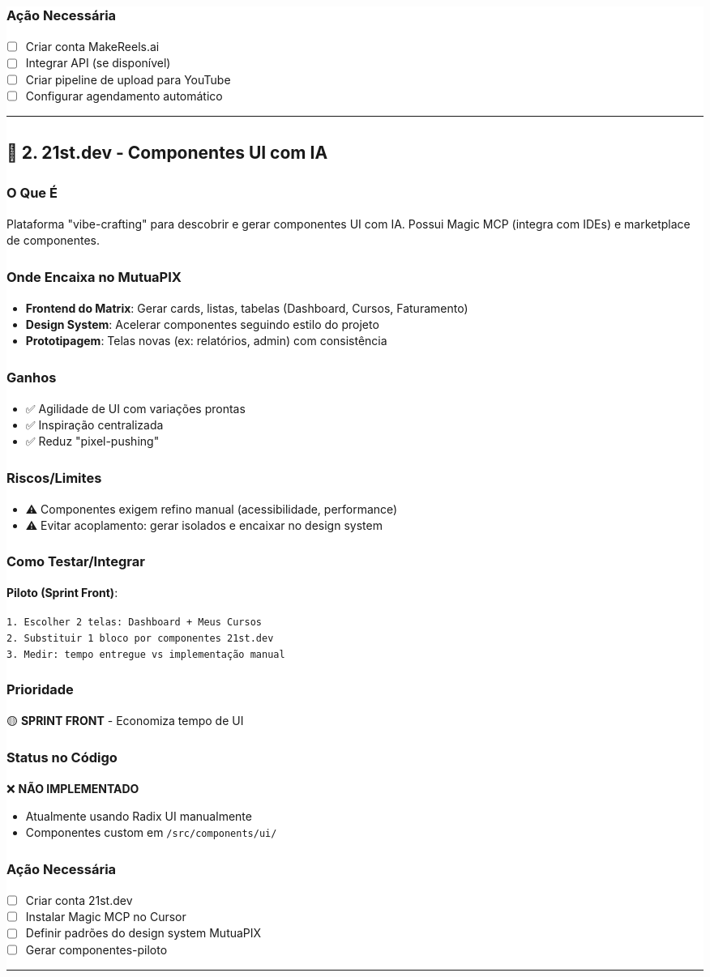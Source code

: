 ### Ação Necessária
- [ ] Criar conta MakeReels.ai
- [ ] Integrar API (se disponível)
- [ ] Criar pipeline de upload para YouTube
- [ ] Configurar agendamento automático

---

## 🎨 2. 21st.dev - Componentes UI com IA

### O Que É
Plataforma "vibe-crafting" para descobrir e gerar componentes UI com IA. Possui Magic MCP (integra com IDEs) e marketplace de componentes.

### Onde Encaixa no MutuaPIX
- **Frontend do Matrix**: Gerar cards, listas, tabelas (Dashboard, Cursos, Faturamento)
- **Design System**: Acelerar componentes seguindo estilo do projeto
- **Prototipagem**: Telas novas (ex: relatórios, admin) com consistência

### Ganhos
- ✅ Agilidade de UI com variações prontas
- ✅ Inspiração centralizada
- ✅ Reduz "pixel-pushing"

### Riscos/Limites
- ⚠️ Componentes exigem refino manual (acessibilidade, performance)
- ⚠️ Evitar acoplamento: gerar isolados e encaixar no design system

### Como Testar/Integrar
**Piloto (Sprint Front)**:
```
1. Escolher 2 telas: Dashboard + Meus Cursos
2. Substituir 1 bloco por componentes 21st.dev
3. Medir: tempo entregue vs implementação manual
```

### Prioridade
🟡 **SPRINT FRONT** - Economiza tempo de UI

### Status no Código
❌ **NÃO IMPLEMENTADO**
- Atualmente usando Radix UI manualmente
- Componentes custom em `/src/components/ui/`

### Ação Necessária
- [ ] Criar conta 21st.dev
- [ ] Instalar Magic MCP no Cursor
- [ ] Definir padrões do design system MutuaPIX
- [ ] Gerar componentes-piloto

---